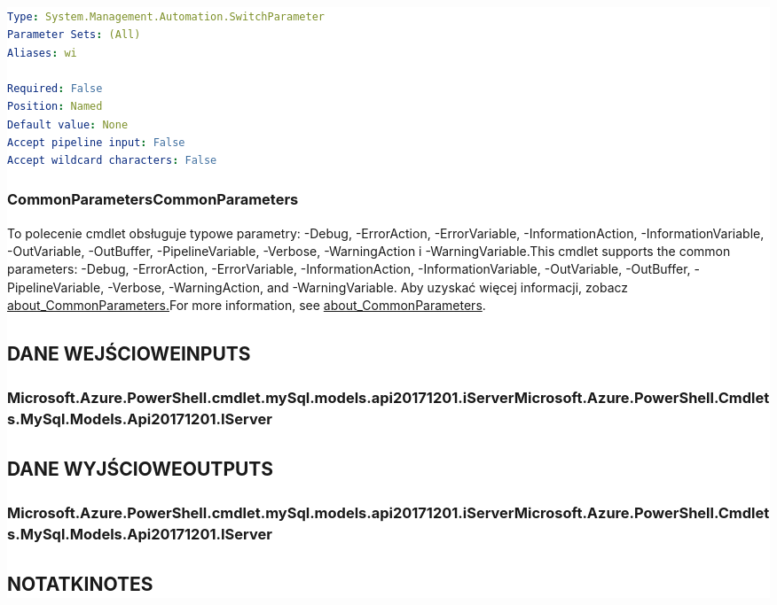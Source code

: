 ```yaml
Type: System.Management.Automation.SwitchParameter
Parameter Sets: (All)
Aliases: wi

Required: False
Position: Named
Default value: None
Accept pipeline input: False
Accept wildcard characters: False
```

### <span data-ttu-id="0a6fb-147">CommonParameters</span><span class="sxs-lookup"><span data-stu-id="0a6fb-147">CommonParameters</span></span>
<span data-ttu-id="0a6fb-148">To polecenie cmdlet obsługuje typowe parametry: -Debug, -ErrorAction, -ErrorVariable, -InformationAction, -InformationVariable, -OutVariable, -OutBuffer, -PipelineVariable, -Verbose, -WarningAction i -WarningVariable.</span><span class="sxs-lookup"><span data-stu-id="0a6fb-148">This cmdlet supports the common parameters: -Debug, -ErrorAction, -ErrorVariable, -InformationAction, -InformationVariable, -OutVariable, -OutBuffer, -PipelineVariable, -Verbose, -WarningAction, and -WarningVariable.</span></span> <span data-ttu-id="0a6fb-149">Aby uzyskać więcej informacji, zobacz [about_CommonParameters.](http://go.microsoft.com/fwlink/?LinkID=113216)</span><span class="sxs-lookup"><span data-stu-id="0a6fb-149">For more information, see [about_CommonParameters](http://go.microsoft.com/fwlink/?LinkID=113216).</span></span>

## <span data-ttu-id="0a6fb-150">DANE WEJŚCIOWE</span><span class="sxs-lookup"><span data-stu-id="0a6fb-150">INPUTS</span></span>

### <span data-ttu-id="0a6fb-151">Microsoft.Azure.PowerShell.cmdlet.mySql.models.api20171201.iServer</span><span class="sxs-lookup"><span data-stu-id="0a6fb-151">Microsoft.Azure.PowerShell.Cmdlets.MySql.Models.Api20171201.IServer</span></span>

## <span data-ttu-id="0a6fb-152">DANE WYJŚCIOWE</span><span class="sxs-lookup"><span data-stu-id="0a6fb-152">OUTPUTS</span></span>

### <span data-ttu-id="0a6fb-153">Microsoft.Azure.PowerShell.cmdlet.mySql.models.api20171201.iServer</span><span class="sxs-lookup"><span data-stu-id="0a6fb-153">Microsoft.Azure.PowerShell.Cmdlets.MySql.Models.Api20171201.IServer</span></span>

## <span data-ttu-id="0a6fb-154">NOTATKI</span><span class="sxs-lookup"><span data-stu-id="0a6fb-154">NOTES</span></span>
